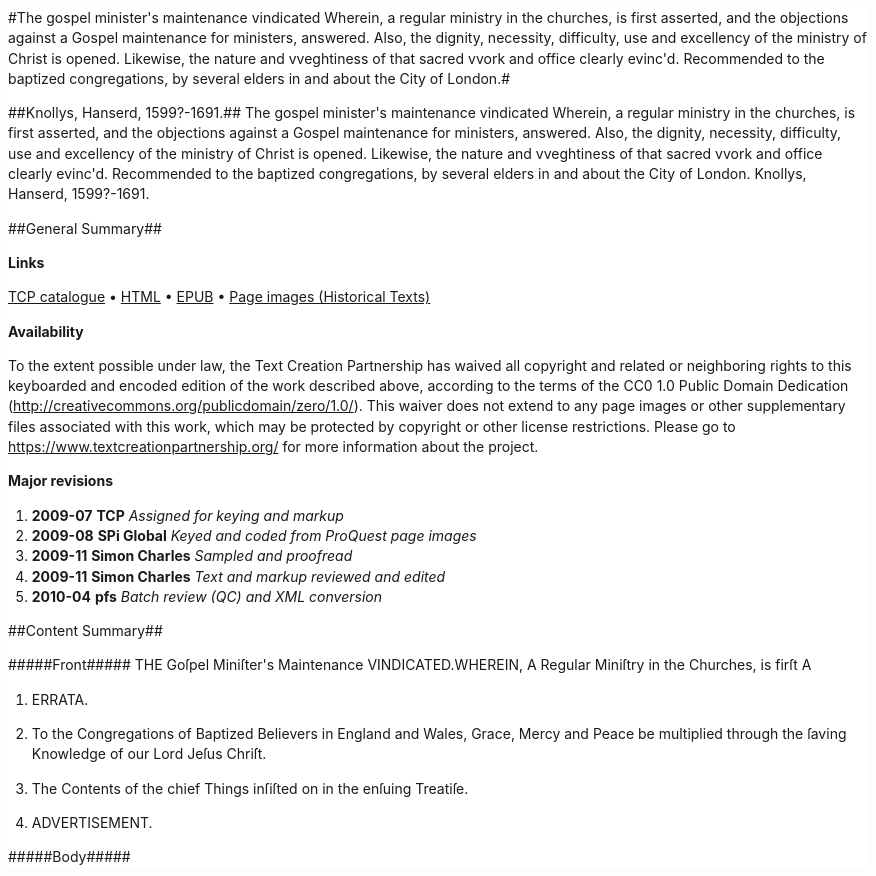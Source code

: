 #The gospel minister's maintenance vindicated Wherein, a regular ministry in the churches, is first asserted, and the objections against a Gospel maintenance for ministers, answered. Also, the dignity, necessity, difficulty, use and excellency of the ministry of Christ is opened. Likewise, the nature and vveghtiness of that sacred vvork and office clearly evinc'd. Recommended to the baptized congregations, by several elders in and about the City of London.#

##Knollys, Hanserd, 1599?-1691.##
The gospel minister's maintenance vindicated Wherein, a regular ministry in the churches, is first asserted, and the objections against a Gospel maintenance for ministers, answered. Also, the dignity, necessity, difficulty, use and excellency of the ministry of Christ is opened. Likewise, the nature and vveghtiness of that sacred vvork and office clearly evinc'd. Recommended to the baptized congregations, by several elders in and about the City of London.
Knollys, Hanserd, 1599?-1691.

##General Summary##

**Links**

[TCP catalogue](http://www.ota.ox.ac.uk/tcp/)  • 
[HTML](http://tei.it.ox.ac.uk/tcp/Texts-HTML/free/A47/A47561.html)  • 
[EPUB](http://tei.it.ox.ac.uk/tcp/Texts-EPUB/free/A47/A47561.epub) • 
[Page images (Historical Texts)](https://historicaltexts.jisc.ac.uk/eebo-99825941e)

**Availability**

To the extent possible under law, the Text Creation Partnership has waived all copyright and related or neighboring rights to this keyboarded and encoded edition of the work described above, according to the terms of the CC0 1.0 Public Domain Dedication (http://creativecommons.org/publicdomain/zero/1.0/). This waiver does not extend to any page images or other supplementary files associated with this work, which may be protected by copyright or other license restrictions. Please go to https://www.textcreationpartnership.org/ for more information about the project.

**Major revisions**

1. __2009-07__ __TCP__ *Assigned for keying and markup*
1. __2009-08__ __SPi Global__ *Keyed and coded from ProQuest page images*
1. __2009-11__ __Simon Charles__ *Sampled and proofread*
1. __2009-11__ __Simon Charles__ *Text and markup reviewed and edited*
1. __2010-04__ __pfs__ *Batch review (QC) and XML conversion*

##Content Summary##

#####Front#####
THE Goſpel Miniſter's Maintenance VINDICATED.WHEREIN, A Regular Miniſtry in the Churches, is firſt
A
1. ERRATA.

1. To the Congregations of Baptized Believers in England
and Wales, Grace, Mercy and Peace be multiplied through the ſaving
Knowledge of our Lord Jeſus Chriſt.

1. The Contents of the chief Things inſiſted on in the
enſuing Treatiſe.

1. ADVERTISEMENT.

#####Body#####
